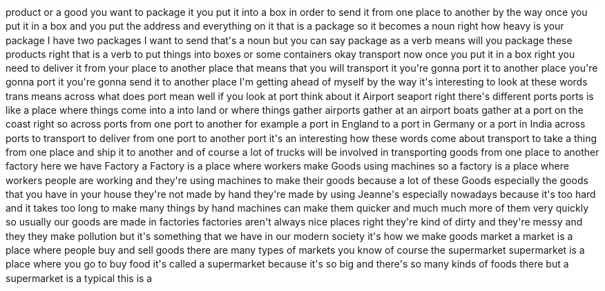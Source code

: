 product or a good you want to package it
you put it into a box in order to send
it from one place to another by the way
once you put it in a box and you put the
address and everything on it that is a
package so it becomes a noun
right how heavy is your package I have
two packages I want to send that's a
noun but you can say package as a verb
means will you package these products
right that is a verb to put things into
boxes or some containers okay transport
now once you put it in a box right you
need to deliver it from your place to
another place that means that you will
transport it
you're gonna port it to another place
you're gonna port it you're gonna send
it to another place I'm getting ahead of
myself by the way it's interesting to
look at these words trans means across
what does port mean well if you look at
port think about it Airport seaport
right there's different ports ports is
like a place where things come into a
into land or where things gather
airports gather at an airport boats
gather at a port on the coast right so
across ports from one port to another
for example a port in England to a port
in Germany or a port in India across
ports to transport to deliver from one
port to another port it's an interesting
how these words come about transport to
take a thing from one place and ship it
to another and of course a lot of trucks
will be involved in transporting goods
from one place to another factory here
we have Factory a Factory is a place
where workers make Goods using machines
so a factory is a place where workers
people are working and they're using
machines to make their goods because a
lot of these Goods especially the goods
that you have in your house they're not
made by hand they're made by using
Jeanne's especially nowadays because
it's too hard and it takes too long to
make many things by hand machines can
make them quicker and much much more of
them very quickly so usually our goods
are made in factories factories aren't
always nice places right they're kind of
dirty and they're messy and they they
make pollution but it's something that
we have in our modern society it's how
we make goods market a market is a place
where people buy and sell goods there
are many types of markets you know of
course the supermarket supermarket is a
place where you go to buy food it's
called a supermarket because it's so big
and there's so many kinds of foods there
but a supermarket is a typical this is a